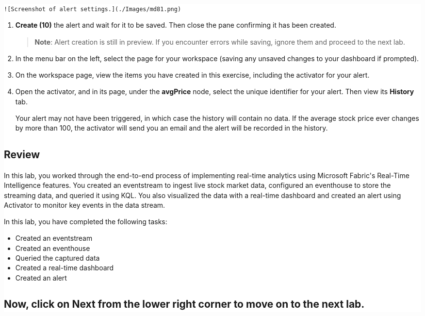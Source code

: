     ![Screenshot of alert settings.](./Images/md81.png)

1. **Create (10)** the alert and wait for it to be saved. Then close the pane confirming it has been created.

   >**Note**: Alert creation is still in preview. If you encounter errors while saving, ignore them and proceed to the next lab.

1. In the menu bar on the left, select the page for your workspace (saving any unsaved changes to your dashboard if prompted).
1. On the workspace page, view the items you have created in this exercise, including the activator for your alert.
1. Open the activator, and in its page, under the **avgPrice** node, select the unique identifier for your alert. Then view its **History** tab.

    Your alert may not have been triggered, in which case the history will contain no data. If the average stock price ever changes by more than 100, the activator will send you an email and the alert will be recorded in the history.


## Review

In this lab, you worked through the end-to-end process of implementing real-time analytics using Microsoft Fabric's Real-Time Intelligence features. You created an eventstream to ingest live stock market data, configured an eventhouse to store the streaming data, and queried it using KQL. You also visualized the data with a real-time dashboard and created an alert using Activator to monitor key events in the data stream.

In this lab, you have completed the following tasks:

- Created an eventstream
- Created an eventhouse
- Queried the captured data
- Created a real-time dashboard
- Created an alert

## Now, click on Next from the lower right corner to move on to the next lab.
